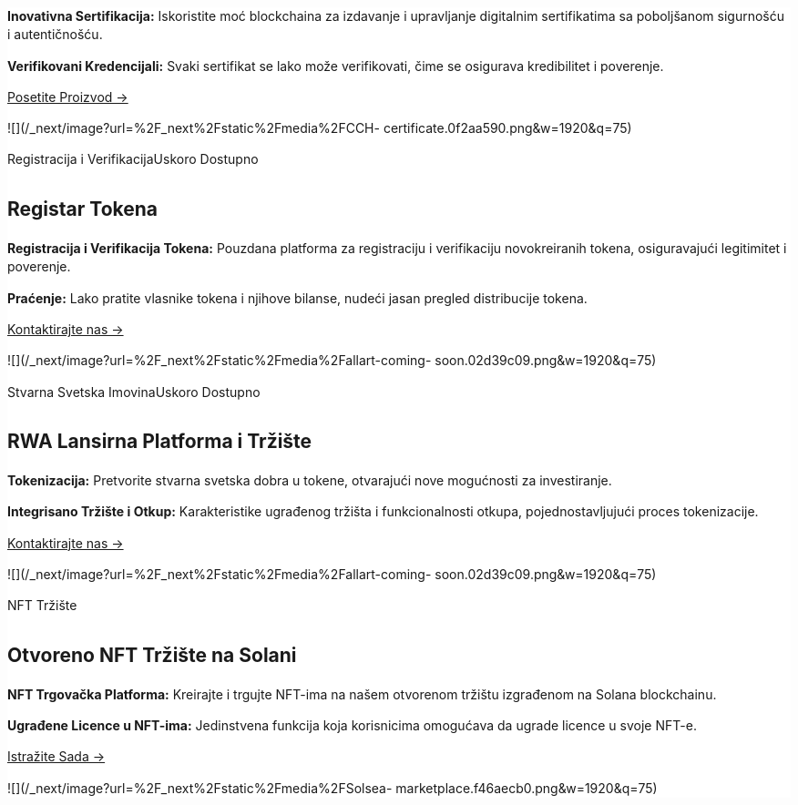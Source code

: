 **Inovativna Sertifikacija:** Iskoristite moć blockchaina za izdavanje i
upravljanje digitalnim sertifikatima sa poboljšanom sigurnošću i
autentičnošću.

**Verifikovani Kredencijali:** Svaki sertifikat se lako može verifikovati,
čime se osigurava kredibilitet i poverenje.

[Posetite Proizvod →](https://credentee.io)

![](/_next/image?url=%2F_next%2Fstatic%2Fmedia%2FCCH-
certificate.0f2aa590.png&w=1920&q=75)

Registracija i VerifikacijaUskoro Dostupno

## Registar Tokena

**Registracija i Verifikacija Tokena:** Pouzdana platforma za registraciju i
verifikaciju novokreiranih tokena, osiguravajući legitimitet i poverenje.

**Praćenje:** Lako pratite vlasnike tokena i njihove bilanse, nudeći jasan
pregled distribucije tokena.

[Kontaktirajte nas →](/sr-Latn-RS/collective/contact-us)

![](/_next/image?url=%2F_next%2Fstatic%2Fmedia%2Fallart-coming-
soon.02d39c09.png&w=1920&q=75)

Stvarna Svetska ImovinaUskoro Dostupno

## RWA Lansirna Platforma i Tržište

**Tokenizacija:** Pretvorite stvarna svetska dobra u tokene, otvarajući nove
mogućnosti za investiranje.

**Integrisano Tržište i Otkup:** Karakteristike ugrađenog tržišta i
funkcionalnosti otkupa, pojednostavljujući proces tokenizacije.

[Kontaktirajte nas →](/sr-Latn-RS/collective/contact-us)

![](/_next/image?url=%2F_next%2Fstatic%2Fmedia%2Fallart-coming-
soon.02d39c09.png&w=1920&q=75)

NFT Tržište

## Otvoreno NFT Tržište na Solani

**NFT Trgovačka Platforma:** Kreirajte i trgujte NFT-ima na našem otvorenom
tržištu izgrađenom na Solana blockchainu.

**Ugrađene Licence u NFT-ima:** Jedinstvena funkcija koja korisnicima
omogućava da ugrade licence u svoje NFT-e.

[Istražite Sada →](https://solsea.io)

![](/_next/image?url=%2F_next%2Fstatic%2Fmedia%2FSolsea-
marketplace.f46aecb0.png&w=1920&q=75)
